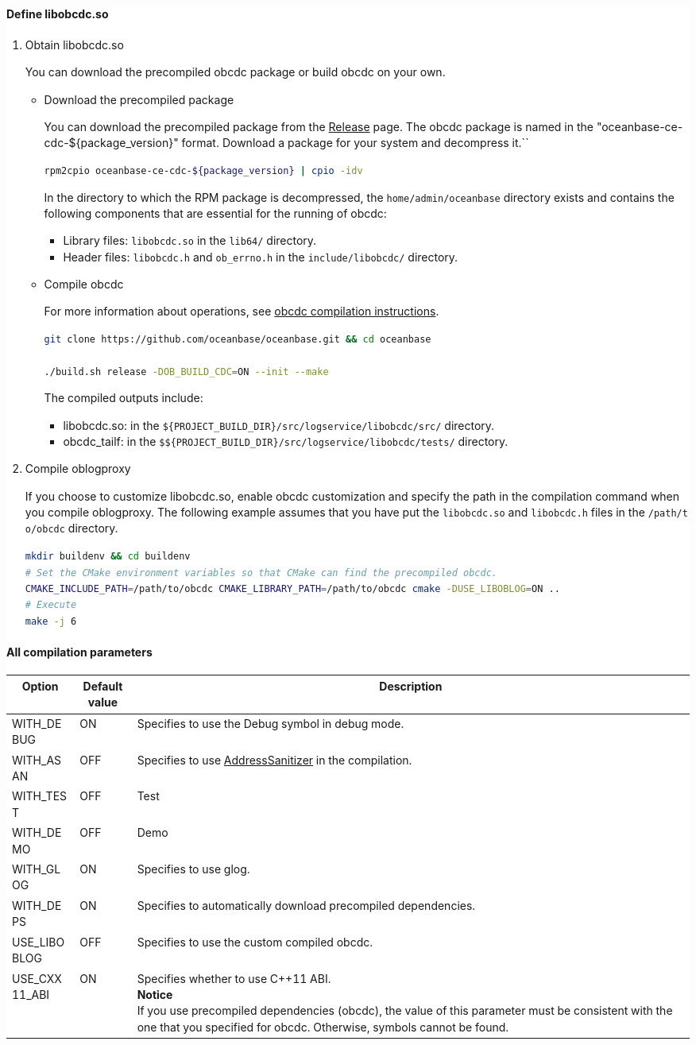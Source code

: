 #### Define <span>libobcdc.so</span>

1. Obtain <span>libobcdc.so</span>

   You can download the precompiled obcdc package or build obcdc on your own.

   * Download the precompiled package

      You can download the precompiled package from the [Release](https://github.com/oceanbase/oceanbase/releases) page. The obcdc package is named in the "oceanbase-ce-cdc-${package_version}"  format. Download a package for your system and decompress it.``



      ```bash
      rpm2cpio oceanbase-ce-cdc-${package_version} | cpio -idv
      ```

      In the directory to which the RPM package is decompressed, the `home/admin/oceanbase` directory exists and contains the following components that are essential for the running of obcdc:

      * Library files: `libobcdc.so` in the `lib64/` directory.
      * Header files: `libobcdc.h` and `ob_errno.h` in the `include/libobcdc/` directory.

   * Compile obcdc

      For more information about operations, see [obcdc compilation instructions](../../2.obcdc/1.deploy-and-use-obcdc/1.install-and-deploy-obcdc.md).

      ```bash
      git clone https://github.com/oceanbase/oceanbase.git && cd oceanbase

      ./build.sh release -DOB_BUILD_CDC=ON --init --make
      ```

      The compiled outputs include:

      * <span>libobcdc.so</span>: in the `${PROJECT_BUILD_DIR}/src/logservice/libobcdc/src/` directory.
      * obcdc_tailf: in the `$${PROJECT_BUILD_DIR}/src/logservice/libobcdc/tests/` directory.

2. Compile oblogproxy

   If you choose to customize <span>libobcdc.so</span>, enable obcdc customization and specify the path in the compilation command when you compile oblogproxy. The following example assumes that you have put the `libobcdc.so` and `libobcdc.h` files in the `/path/to/obcdc` directory.

   ```bash
   mkdir buildenv && cd buildenv
   # Set the CMake environment variables so that CMake can find the precompiled obcdc.
   CMAKE_INCLUDE_PATH=/path/to/obcdc CMAKE_LIBRARY_PATH=/path/to/obcdc cmake -DUSE_LIBOBLOG=ON ..
   # Execute
   make -j 6
   ```

#### All compilation parameters

| Option | Default value | Description |
|---------------|-----|----------------------------------------------------------------------------------------------------|
| WITH_DEBUG | ON | Specifies to use the Debug symbol in debug mode. |
| WITH_ASAN | OFF | Specifies to use [AddressSanitizer](https://github.com/google/sanitizers/wiki/AddressSanitizer) in the compilation. |
| WITH_TEST | OFF | Test |
| WITH_DEMO | OFF | Demo |
| WITH_GLOG | ON | Specifies to use glog. |
| WITH_DEPS | ON | Specifies to automatically download precompiled dependencies. |
| USE_LIBOBLOG | OFF | Specifies to use the custom compiled obcdc. |
| USE_CXX11_ABI | ON | Specifies whether to use C++11 ABI.</br> **Notice**  </br>If you use precompiled dependencies (obcdc), the value of this parameter must be consistent with the one that you specified for obcdc. Otherwise, symbols cannot be found.  |
